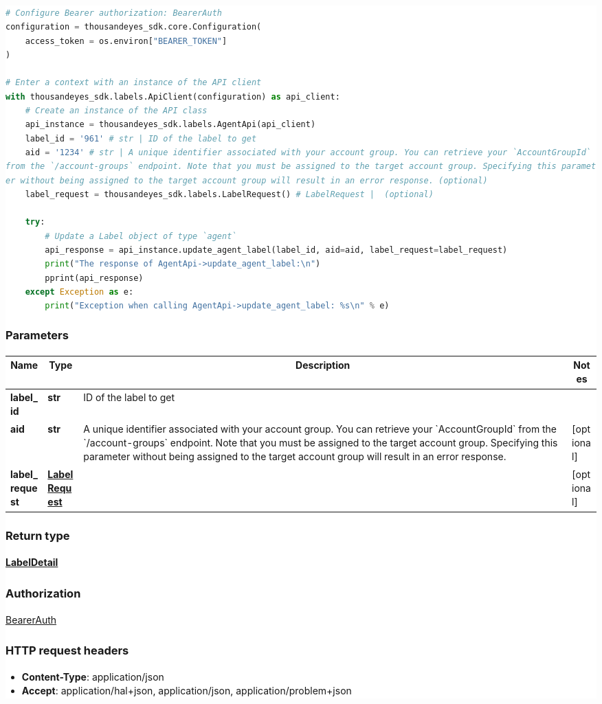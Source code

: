 ```python
# Configure Bearer authorization: BearerAuth
configuration = thousandeyes_sdk.core.Configuration(
    access_token = os.environ["BEARER_TOKEN"]
)

# Enter a context with an instance of the API client
with thousandeyes_sdk.labels.ApiClient(configuration) as api_client:
    # Create an instance of the API class
    api_instance = thousandeyes_sdk.labels.AgentApi(api_client)
    label_id = '961' # str | ID of the label to get
    aid = '1234' # str | A unique identifier associated with your account group. You can retrieve your `AccountGroupId` from the `/account-groups` endpoint. Note that you must be assigned to the target account group. Specifying this parameter without being assigned to the target account group will result in an error response. (optional)
    label_request = thousandeyes_sdk.labels.LabelRequest() # LabelRequest |  (optional)

    try:
        # Update a Label object of type `agent`
        api_response = api_instance.update_agent_label(label_id, aid=aid, label_request=label_request)
        print("The response of AgentApi->update_agent_label:\n")
        pprint(api_response)
    except Exception as e:
        print("Exception when calling AgentApi->update_agent_label: %s\n" % e)
```



### Parameters


Name | Type | Description  | Notes
------------- | ------------- | ------------- | -------------
 **label_id** | **str**| ID of the label to get | 
 **aid** | **str**| A unique identifier associated with your account group. You can retrieve your &#x60;AccountGroupId&#x60; from the &#x60;/account-groups&#x60; endpoint. Note that you must be assigned to the target account group. Specifying this parameter without being assigned to the target account group will result in an error response. | [optional] 
 **label_request** | [**LabelRequest**](LabelRequest.md)|  | [optional] 

### Return type

[**LabelDetail**](LabelDetail.md)

### Authorization

[BearerAuth](../README.md#BearerAuth)

### HTTP request headers

 - **Content-Type**: application/json
 - **Accept**: application/hal+json, application/json, application/problem+json
